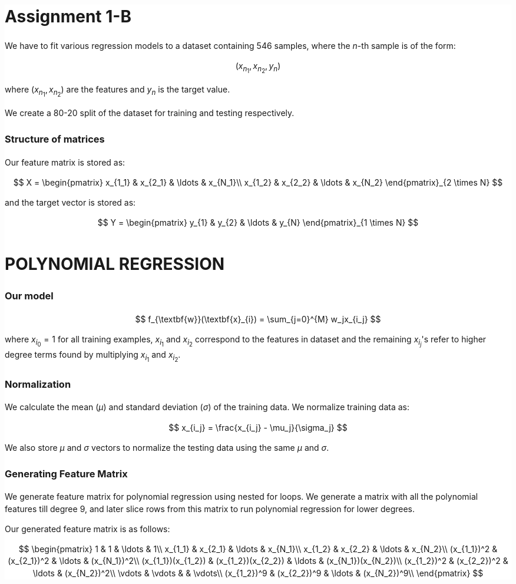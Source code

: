 # Assignment 1-B

We have to fit various regression models to a dataset containing 546 samples, where the $n$-th sample is of the form:

$$ (x_{n_1}, x_{n_2}, y_{n}) $$

where $(x_{n_1}, x_{n_2})$ are the features and $y_{n}$ is the target value.

We create a 80-20 split of the dataset for training and testing respectively.

### Structure of matrices

Our feature matrix is stored as:

$$ X = \begin{pmatrix}
x_{1_1} & x_{2_1} & \ldots & x_{N_1}\\
x_{1_2} & x_{2_2} & \ldots & x_{N_2}
\end{pmatrix}_{2 \times N} $$

and the target vector is stored as:

$$ Y = \begin{pmatrix}
y_{1} & y_{2} & \ldots & y_{N}
\end{pmatrix}_{1 \times N}  $$

# POLYNOMIAL REGRESSION

### Our model

$$ f_{\textbf{w}}(\textbf{x}_{i}) = \sum_{j=0}^{M} w_jx_{i_j} $$

where $x_{i_0} = 1$ for all training examples, $x_{i_1}$ and $x_{i_2}$ correspond to the features in dataset and the remaining $x_{i_j}$'s refer to higher degree terms found by multiplying $x_{i_1}$ and $x_{i_2}$.

### Normalization

We calculate the mean ($\mu$) and standard deviation ($\sigma$) of the training data. We normalize training data as:

$$ x_{i_j} = \frac{x_{i_j} - \mu_j}{\sigma_j} $$

We also store $\mu$ and $\sigma$ vectors to normalize the testing data using the same $\mu$ and $\sigma$.

### Generating Feature Matrix

We generate feature matrix for polynomial regression using nested for loops. We generate a matrix with all the polynomial features till degree 9, and later slice rows from this matrix to run polynomial regression for lower degrees.

Our generated feature matrix is as follows:

$$ \begin{pmatrix}
1 & 1 & \ldots & 1\\
x_{1_1} & x_{2_1} & \ldots & x_{N_1}\\
x_{1_2} & x_{2_2} & \ldots & x_{N_2}\\
(x_{1_1})^2 & (x_{2_1})^2 & \ldots & (x_{N_1})^2\\
(x_{1_1})(x_{1_2}) & (x_{1_2})(x_{2_2}) & \ldots & (x_{N_1})(x_{N_2})\\
(x_{1_2})^2 & (x_{2_2})^2 & \ldots & (x_{N_2})^2\\
\vdots & \vdots & & \vdots\\
(x_{1_2})^9 & (x_{2_2})^9 & \ldots & (x_{N_2})^9\\
\end{pmatrix} $$
